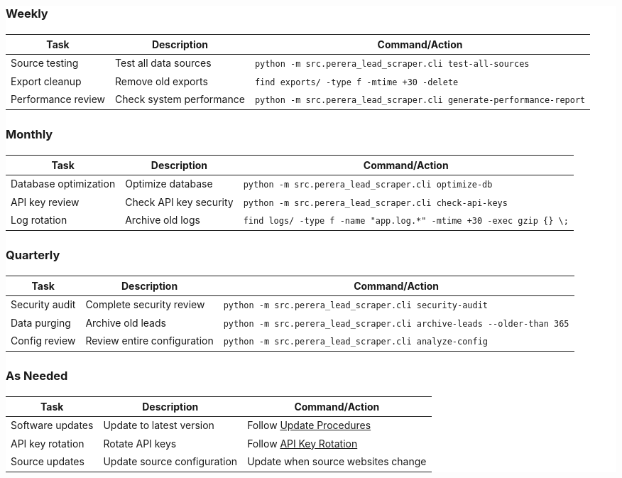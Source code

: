 ### Weekly

| Task | Description | Command/Action |
|------|-------------|----------------|
| Source testing | Test all data sources | `python -m src.perera_lead_scraper.cli test-all-sources` |
| Export cleanup | Remove old exports | `find exports/ -type f -mtime +30 -delete` |
| Performance review | Check system performance | `python -m src.perera_lead_scraper.cli generate-performance-report` |

### Monthly

| Task | Description | Command/Action |
|------|-------------|----------------|
| Database optimization | Optimize database | `python -m src.perera_lead_scraper.cli optimize-db` |
| API key review | Check API key security | `python -m src.perera_lead_scraper.cli check-api-keys` |
| Log rotation | Archive old logs | `find logs/ -type f -name "app.log.*" -mtime +30 -exec gzip {} \;` |

### Quarterly

| Task | Description | Command/Action |
|------|-------------|----------------|
| Security audit | Complete security review | `python -m src.perera_lead_scraper.cli security-audit` |
| Data purging | Archive old leads | `python -m src.perera_lead_scraper.cli archive-leads --older-than 365` |
| Config review | Review entire configuration | `python -m src.perera_lead_scraper.cli analyze-config` |

### As Needed

| Task | Description | Command/Action |
|------|-------------|----------------|
| Software updates | Update to latest version | Follow [Update Procedures](#update-procedures) |
| API key rotation | Rotate API keys | Follow [API Key Rotation](#api-key-rotation) |
| Source updates | Update source configuration | Update when source websites change |